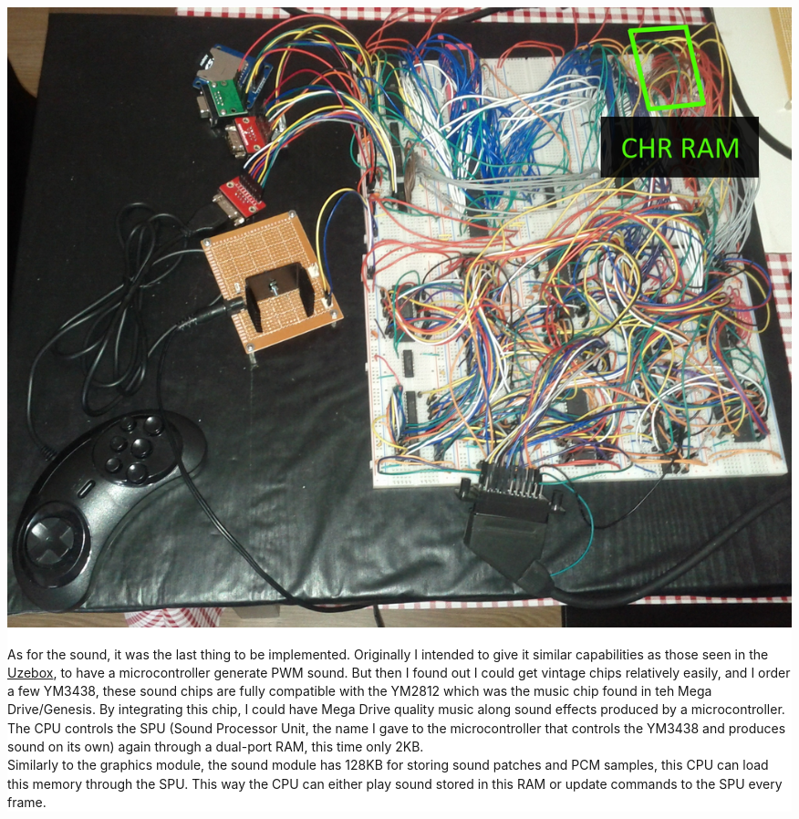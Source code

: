 ![Joint Board 2](/assets/jointBoard2.jpg) 

As for the sound, it was the last thing to be implemented. Originally I intended to give it similar capabilities as those seen in the <a href="http://uzebox.org" target="_blank">Uzebox</a>, to have a microcontroller generate PWM sound. But then I found out I could get vintage chips relatively easily, and I order a few YM3438, these sound chips are fully compatible with the YM2812 which was the music chip found in teh Mega Drive/Genesis. By integrating this chip, I could have Mega Drive quality music along sound effects produced by a microcontroller.  
The CPU controls the SPU (Sound Processor Unit, the name I gave to the microcontroller that controls the YM3438 and produces sound on its own) again through a dual-port RAM, this time only 2KB.  
Similarly to the graphics module, the sound module has 128KB for storing sound patches and PCM samples, this CPU can load this memory through the SPU. This way the CPU can either play sound stored in this RAM or update commands to the SPU every frame.  
